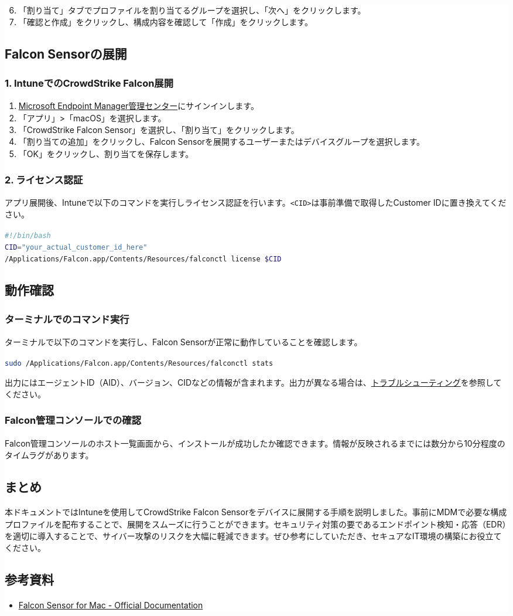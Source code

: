 6. 「割り当て」タブでプロファイルを割り当てるグループを選択し、「次へ」をクリックします。  
7. 「確認と作成」をクリックし、構成内容を確認して「作成」をクリックします。

## Falcon Sensorの展開

### 1. IntuneでのCrowdStrike Falcon展開

1. [Microsoft Endpoint Manager管理センター](https://endpoint.microsoft.com/)にサインインします。
2. 「アプリ」>「macOS」を選択します。
3. 「CrowdStrike Falcon Sensor」を選択し、「割り当て」をクリックします。
4. 「割り当ての追加」をクリックし、Falcon Sensorを展開するユーザーまたはデバイスグループを選択します。
5. 「OK」をクリックし、割り当てを保存します。

### 2. ライセンス認証

アプリ展開後、Intuneで以下のコマンドを実行しライセンス認証を行います。`<CID>`は事前準備で取得したCustomer IDに置き換えてください。

```bash
#!/bin/bash
CID="your_actual_customer_id_here"
/Applications/Falcon.app/Contents/Resources/falconctl license $CID
```

## 動作確認

### ターミナルでのコマンド実行

ターミナルで以下のコマンドを実行し、Falcon Sensorが正常に動作していることを確認します。

```bash
sudo /Applications/Falcon.app/Contents/Resources/falconctl stats
```

出力にはエージェントID（AID）、バージョン、CIDなどの情報が含まれます。出力が異なる場合は、[トラブルシューティング](https://falcon.us-2.crowdstrike.com/documentation/22/falcon-sensor-for-mac#troubleshootinganinstallation)を参照してください。

### Falcon管理コンソールでの確認

Falcon管理コンソールのホスト一覧画面から、インストールが成功したか確認できます。情報が反映されるまでには数分から10分程度のタイムラグがあります。

## まとめ

本ドキュメントではIntuneを使用してCrowdStrike Falcon Sensorをデバイスに展開する手順を説明しました。事前にMDMで必要な構成プロファイルを配布することで、展開をスムーズに行うことができます。セキュリティ対策の要であるエンドポイント検知・応答（EDR）を適切に導入することで、サイバー攻撃のリスクを大幅に軽減できます。ぜひ参考にしていただき、セキュアなIT環境の構築にお役立てください。

## 参考資料
- [Falcon Sensor for Mac - Official Documentation](https://falcon.us-2.crowdstrike.com/documentation/22/falcon-sensor-for-mac)
